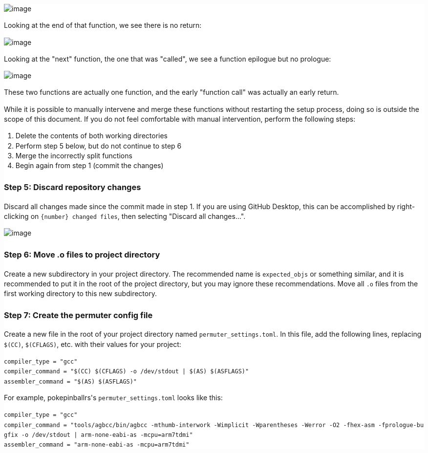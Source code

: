 ![image](https://github.com/user-attachments/assets/cca4198a-cecf-44a3-b7e6-6598264e56e8)

Looking at the end of that function, we see there is no return:

![image](https://github.com/user-attachments/assets/14a2d435-2d0e-4766-82f9-bacd835f0e9d)

Looking at the "next" function, the one that was "called", we see a function epilogue but no prologue:

![image](https://github.com/user-attachments/assets/a322953a-a93f-40d6-906d-762ca1a96ef0)

These two functions are actually one function, and the early "function call" was actually an early return.

While it is possible to manually intervene and merge these functions without restarting the setup process, doing so is outside the scope of this document. If you do not feel comfortable with manual intervention, perform the following steps:

1. Delete the contents of both working directories
2. Perform step 5 below, but do not continue to step 6
3. Merge the incorrectly split functions
4. Begin again from step 1 (commit the changes)

### Step 5: Discard repository changes

Discard all changes made since the commit made in step 1. If you are using GitHub Desktop, this can be accomplished by right-clicking on `{number} changed files`, then selecting "Discard all changes...".

![image](https://github.com/user-attachments/assets/daa1be97-95d5-4004-a56e-703b12db8a26)


### Step 6: Move .o files to project directory

Create a new subdirectory in your project directory. The recommended name is `expected_objs` or something similar, and it is recommended to put it in the root of the project directory, but you may ignore these recommendations. Move all `.o` files from the first working directory to this new subdirectory.

### Step 7: Create the permuter config file

Create a new file in the root of your project directory named `permuter_settings.toml`. In this file, add the following lines, replacing `$(CC)`, `$(CFLAGS)`, etc. with their values for your project:

```
compiler_type = "gcc"
compiler_command = "$(CC) $(CFLAGS) -o /dev/stdout | $(AS) $(ASFLAGS)"
assembler_command = "$(AS) $(ASFLAGS)"
```

For example, pokepinballrs's `permuter_settings.toml` looks like this:

```
compiler_type = "gcc"
compiler_command = "tools/agbcc/bin/agbcc -mthumb-interwork -Wimplicit -Wparentheses -Werror -O2 -fhex-asm -fprologue-bugfix -o /dev/stdout | arm-none-eabi-as -mcpu=arm7tdmi"
assembler_command = "arm-none-eabi-as -mcpu=arm7tdmi"
```
